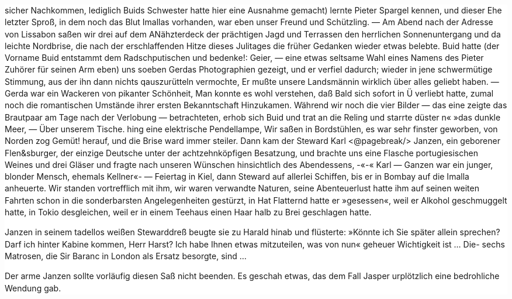 sicher Nachkommen, lediglich Buids Schwester hatte hier
eine Ausnahme gemacht) lernte Pieter Spargel kennen, und
dieser Ehe letzter Sproß, in dem noch das Blut Imallas
vorhanden, war eben unser Freund und Schützling. —
Am Abend nach der Adresse von Lissabon saßen wir
drei auf dem ANähzterdeck der prächtigen Jagd und Terrassen
den herrlichen Sonnenuntergang und da leichte Nordbrise,
die nach der erschlaffenden Hitze dieses Julitages die früher
Gedanken wieder etwas belebte. Buid hatte (der Vorname
Buid entstammt dem Radschputischen und bedenke!: Geier,
— eine etwas seltsame Wahl eines Namens des Pieter
Zuhörer für seinen Arm eben) uns soeben Gerdas Photographien
gezeigt, und er verfiel dadurch; wieder in jene
schwermütige Stimmung, aus der ihn dann nichts qauszurütteln
vermochte, Er mußte unsere Landsmännin wirklich
über alles geliebt haben. — Gerda war ein Wackeren von
pikanter Schönheit, Man konnte es wohl verstehen, daß
Bald sich sofort in Ü verliebt hatte, zumal noch die romantischen
Umstände ihrer ersten Bekanntschaft Hinzukamen.
Während wir noch die vier Bilder — das eine zeigte das
Brautpaar am Tage nach der Verlobung — betrachteten,
erhob sich Buid und trat an die Reling und starrte düster
n« »das dunkle Meer, — Über unserem Tische. hing eine
elektrische Pendellampe, Wir saßen in Bordstühlen, es war
sehr finster geworben, von Norden zog Gemüt! herauf, und
die Brise ward immer steiler. Dann kam der Steward Karl
<@pagebreak/>
Janzen, ein geborener Flen&sburger, der einzige Deutsche
unter der achtzehnköpfigen Besatzung, und brachte uns eine
Flasche portugiesischen Weines und drei Gläser und fragte
nach unseren Wünschen hinsichtlich des Abendessens, -«-« Karl
— Ganzen war ein junger, blonder Mensch, ehemals Kellner«-
— Feiertag in Kiel, dann Steward auf allerlei Schiffen, bis
er in Bombay auf die Imalla anheuerte. Wir standen vortrefflich
mit ihm, wir waren verwandte Naturen, seine Abenteuerlust
hatte ihm auf seinen weiten Fahrten schon in die
sonderbarsten Angelegenheiten gestürzt, in Hat Flatternd
hatte er »gesessen«, weil er Alkohol geschmuggelt hatte, in
Tokio desgleichen, weil er in einem Teehaus einen Haar
halb zu Brei geschlagen hatte.

Janzen in seinem tadellos weißen Stewarddreß beugte
sie zu Harald hinab und flüsterte: »Könnte ich Sie später
allein sprechen? Darf ich hinter Kabine kommen, Herr
Harst? Ich habe Ihnen etwas mitzuteilen, was von nun«
geheuer Wichtigkeit ist … Die- sechs Matrosen, die Sir
Baranc in London als Ersatz besorgte, sind …

Der arme Janzen sollte vorläufig diesen Saß nicht beenden.
Es geschah etwas, das dem Fall Jasper urplötzlich
eine bedrohliche Wendung gab.
